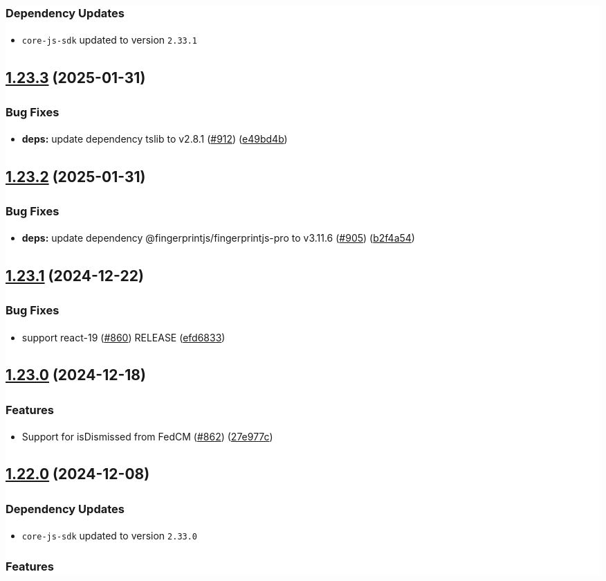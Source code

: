 ### Dependency Updates

* `core-js-sdk` updated to version `2.33.1`
## [1.23.3](https://github.com/descope/descope-js/compare/web-js-sdk-1.23.2...web-js-sdk-1.23.3) (2025-01-31)


### Bug Fixes

* **deps:** update dependency tslib to v2.8.1 ([#912](https://github.com/descope/descope-js/issues/912)) ([e49bd4b](https://github.com/descope/descope-js/commit/e49bd4b4668e3139b1d8a059858df36831782500))

## [1.23.2](https://github.com/descope/descope-js/compare/web-js-sdk-1.23.1...web-js-sdk-1.23.2) (2025-01-31)


### Bug Fixes

* **deps:** update dependency @fingerprintjs/fingerprintjs-pro to v3.11.6 ([#905](https://github.com/descope/descope-js/issues/905)) ([b2f4a54](https://github.com/descope/descope-js/commit/b2f4a54912493c342b1a6f544a790794484456d2))

## [1.23.1](https://github.com/descope/descope-js/compare/web-js-sdk-1.23.0...web-js-sdk-1.23.1) (2024-12-22)


### Bug Fixes

* support react-19 ([#860](https://github.com/descope/descope-js/issues/860)) RELEASE ([efd6833](https://github.com/descope/descope-js/commit/efd6833dfefc854b7f461606084234603f2444e0))

## [1.23.0](https://github.com/descope/descope-js/compare/web-js-sdk-1.22.0...web-js-sdk-1.23.0) (2024-12-18)


### Features

* Support for isDismissed from FedCM ([#862](https://github.com/descope/descope-js/issues/862)) ([27e977c](https://github.com/descope/descope-js/commit/27e977c536da4d4f966bdf4989bdef8066438060))

## [1.22.0](https://github.com/descope/descope-js/compare/web-js-sdk-1.21.0...web-js-sdk-1.22.0) (2024-12-08)

### Dependency Updates

* `core-js-sdk` updated to version `2.33.0`

### Features
